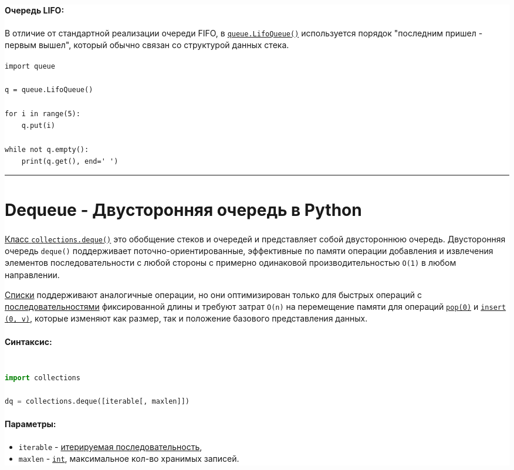 #### Очередь LIFO:

В отличие от стандартной реализации очереди FIFO, в [`queue.LifoQueue()`](https://docs-python.ru/standart-library/modul-queue-python/ochered-lifo/ "Класс LifoQueue() модуля queue в Python.") используется порядок "последним пришел - первым вышел", который обычно связан со структурой данных стека.

```
import queue

q = queue.LifoQueue()

for i in range(5):
    q.put(i)

while not q.empty():
    print(q.get(), end=' ')
```


---
# Dequeue - Двусторонняя очередь в Python

[Класс `collections.deque()`](https://docs-python.ru/standart-library/modul-collections-python/klass-deque-modulja-collections/ "Класс deque() модуля collections в Python.") это обобщение стеков и очередей и представляет собой двустороннюю очередь. Двусторонняя очередь `deque()` поддерживает поточно-ориентированные, эффективные по памяти операции добавления и извлечения элементов последовательности с любой стороны с примерно одинаковой производительностью `O(1)` в любом направлении.

[Списки](https://docs-python.ru/tutorial/osnovnye-vstroennye-tipy-python/tip-dannyh-list-spisok/ "Список list в Python.") поддерживают аналогичные операции, но они оптимизирован только для быстрых операций с [последовательностями](https://docs-python.ru/tutorial/osnovnye-vstroennye-tipy-python/tipy-posledovatelnostej/ "Типы последовательностей в Python.") фиксированной длины и требуют затрат `O(n)` на перемещение памяти для операций [`pop(0)`](https://docs-python.ru/tutorial/operatsii-izmenjaemymi-posledovatelnostjami-list-python/metod-list-pop/ "Метод list.pop() в Python, получение с удалением элемент списка.") и [`insert(0, v)`](https://docs-python.ru/tutorial/operatsii-izmenjaemymi-posledovatelnostjami-list-python/metod-list-insert/ "Метод list.insert() в Python, вставить элемент по индексу."), которые изменяют как размер, так и положение базового представления данных.

#### Синтаксис:


```python

import collections

dq = collections.deque([iterable[, maxlen]])

```

#### Параметры:

- `iterable` - [итерируемая последовательность](https://docs-python.ru/tutorial/osnovnye-vstroennye-tipy-python/tipy-posledovatelnostej/ "Типы последовательностей в Python."),
- `maxlen` - [`int`](https://docs-python.ru/tutorial/osnovnye-vstroennye-tipy-python/tip-dannyh-int-tselye-chisla/ "Целые числа int в Python."), максимальное кол-во хранимых записей.
